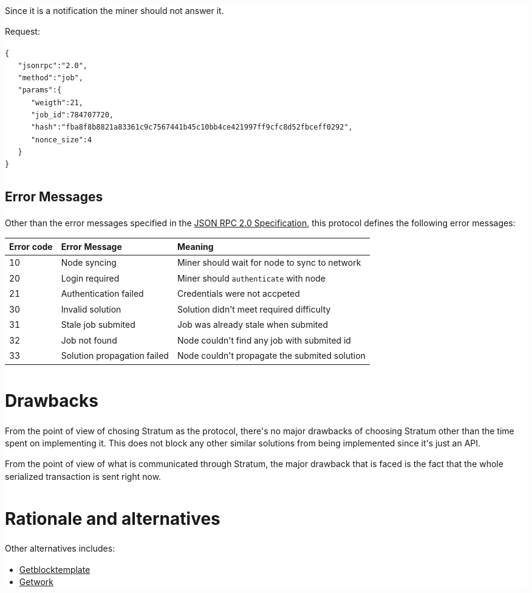Since it is a notification the miner should not answer it.

Request:

```
{
   "jsonrpc":"2.0",
   "method":"job",
   "params":{  
      "weigth":21,
      "job_id":784707720,
      "hash":"fba8f8b8821a83361c9c7567441b45c10bb4ce421997ff9cfc8d52fbceff0292",
      "nonce_size":4
   }
}
```

## Error Messages
[error]: #error

Other than the error messages specified in the [JSON RPC 2.0 Specification](https://www.jsonrpc.org/specification#error_object), this protocol defines the following error messages:

| Error code  | Error Message               | Meaning                                         |
| :---------- | :-------------------------- | :---------------------------------------------- |
| 10          | Node syncing                | Miner should wait for node to sync to network   |
| 20          | Login required              | Miner should `authenticate` with node           |
| 21          | Authentication failed       | Credentials were not accpeted                   |
| 30          | Invalid solution            | Solution didn't meet required difficulty        |
| 31          | Stale job submited          | Job was already stale when submited             |
| 32          | Job not found               | Node couldn't find any job with submited id     |
| 33          | Solution propagation failed | Node couldn't propagate the submited solution   |

# Drawbacks
[drawbacks]: #drawbacks

From the point of view of chosing Stratum as the protocol, there's no major drawbacks of choosing Stratum other than the time spent on implementing it. This does not block any other similar solutions from being implemented since it's just an API.

From the point of view of what is communicated through Stratum, the major drawback that is faced is the fact that the whole serialized transaction is sent right now.


# Rationale and alternatives
[rationale-and-alternatives]: #rationale-and-alternatives

Other alternatives includes:
- [Getblocktemplate](https://en.bitcoin.it/wiki/Getblocktemplate)
- [Getwork](https://en.bitcoin.it/wiki/Getwork)


[summary]: #summary
[motivation]: #motivation
[guide-level-explanation]: #guide-level-explanation
[reference-level-explanation]: #reference-level-explanation
[prior-art]: #prior-art
[unresolved-questions]: #unresolved-questions
[future-possibilities]: #future-possibilities
[references]: #references